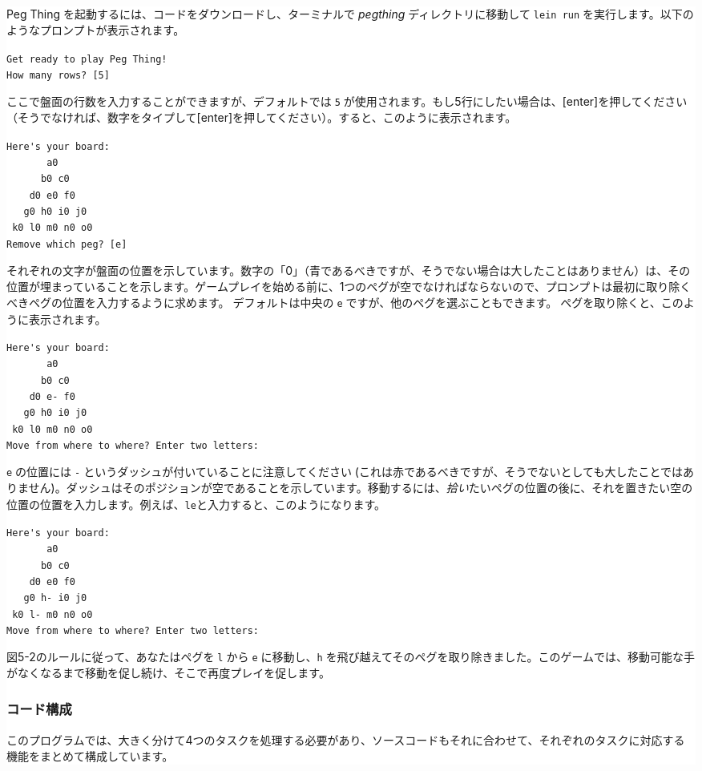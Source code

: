Peg Thing を起動するには、コードをダウンロードし、ターミナルで *pegthing* ディレクトリに移動して `lein run` を実行します。以下のようなプロンプトが表示されます。

```
Get ready to play Peg Thing!
How many rows? [5]
```



ここで盤面の行数を入力することができますが、デフォルトでは `5` が使用されます。もし5行にしたい場合は、[enter]を押してください（そうでなければ、数字をタイプして[enter]を押してください）。すると、このように表示されます。



```
Here's your board:
       a0
      b0 c0
    d0 e0 f0
   g0 h0 i0 j0
 k0 l0 m0 n0 o0
Remove which peg? [e]
```



それぞれの文字が盤面の位置を示しています。数字の「0」（青であるべきですが、そうでない場合は大したことはありません）は、その位置が埋まっていることを示します。ゲームプレイを始める前に、1つのペグが空でなければならないので、プロンプトは最初に取り除くべきペグの位置を入力するように求めます。 デフォルトは中央の `e` ですが、他のペグを選ぶこともできます。 ペグを取り除くと、このように表示されます。

```
Here's your board:
       a0
      b0 c0
    d0 e- f0
   g0 h0 i0 j0
 k0 l0 m0 n0 o0
Move from where to where? Enter two letters:
```

`e` の位置には `-` というダッシュが付いていることに注意してください (これは赤であるべきですが、そうでないとしても大したことではありません)。ダッシュはそのポジションが空であることを示しています。移動するには、*拾い*たいペグの位置の後に、それを置きたい空の位置の位置を入力します。例えば、`le`と入力すると、このようになります。

```
Here's your board:
       a0
      b0 c0
    d0 e0 f0
   g0 h- i0 j0
 k0 l- m0 n0 o0
Move from where to where? Enter two letters:
```

図5-2のルールに従って、あなたはペグを `l` から `e` に移動し、`h` を飛び越えてそのペグを取り除きました。このゲームでは、移動可能な手がなくなるまで移動を促し続け、そこで再度プレイを促します。

### コード構成

このプログラムでは、大きく分けて4つのタスクを処理する必要があり、ソースコードもそれに合わせて、それぞれのタスクに対応する機能をまとめて構成しています。
